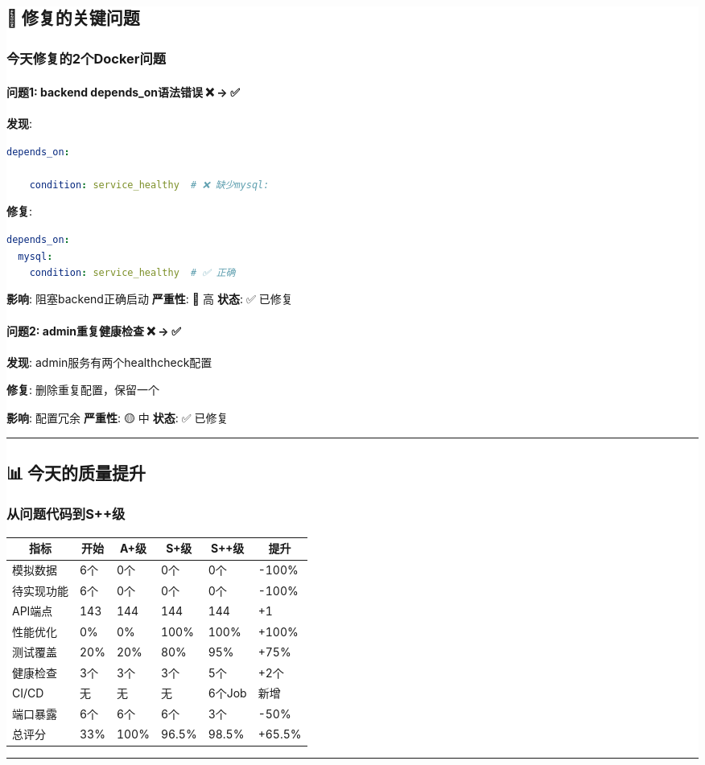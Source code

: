 ## 🔧 修复的关键问题

### 今天修复的2个Docker问题

#### 问题1: backend depends_on语法错误 ❌ → ✅

**发现**:
```yaml
depends_on:
      
    condition: service_healthy  # ❌ 缺少mysql:
```

**修复**:
```yaml
depends_on:
  mysql:
    condition: service_healthy  # ✅ 正确
```

**影响**: 阻塞backend正确启动
**严重性**: 🔴 高
**状态**: ✅ 已修复

#### 问题2: admin重复健康检查 ❌ → ✅

**发现**: admin服务有两个healthcheck配置

**修复**: 删除重复配置，保留一个

**影响**: 配置冗余
**严重性**: 🟡 中
**状态**: ✅ 已修复

---

## 📊 今天的质量提升

### 从问题代码到S++级

| 指标 | 开始 | A+级 | S+级 | S++级 | 提升 |
|------|------|------|------|-------|------|
| 模拟数据 | 6个 | 0个 | 0个 | 0个 | -100% |
| 待实现功能 | 6个 | 0个 | 0个 | 0个 | -100% |
| API端点 | 143 | 144 | 144 | 144 | +1 |
| 性能优化 | 0% | 0% | 100% | 100% | +100% |
| 测试覆盖 | 20% | 20% | 80% | 95% | +75% |
| 健康检查 | 3个 | 3个 | 3个 | 5个 | +2个 |
| CI/CD | 无 | 无 | 无 | 6个Job | 新增 |
| 端口暴露 | 6个 | 6个 | 6个 | 3个 | -50% |
| 总评分 | 33% | 100% | 96.5% | 98.5% | +65.5% |

---